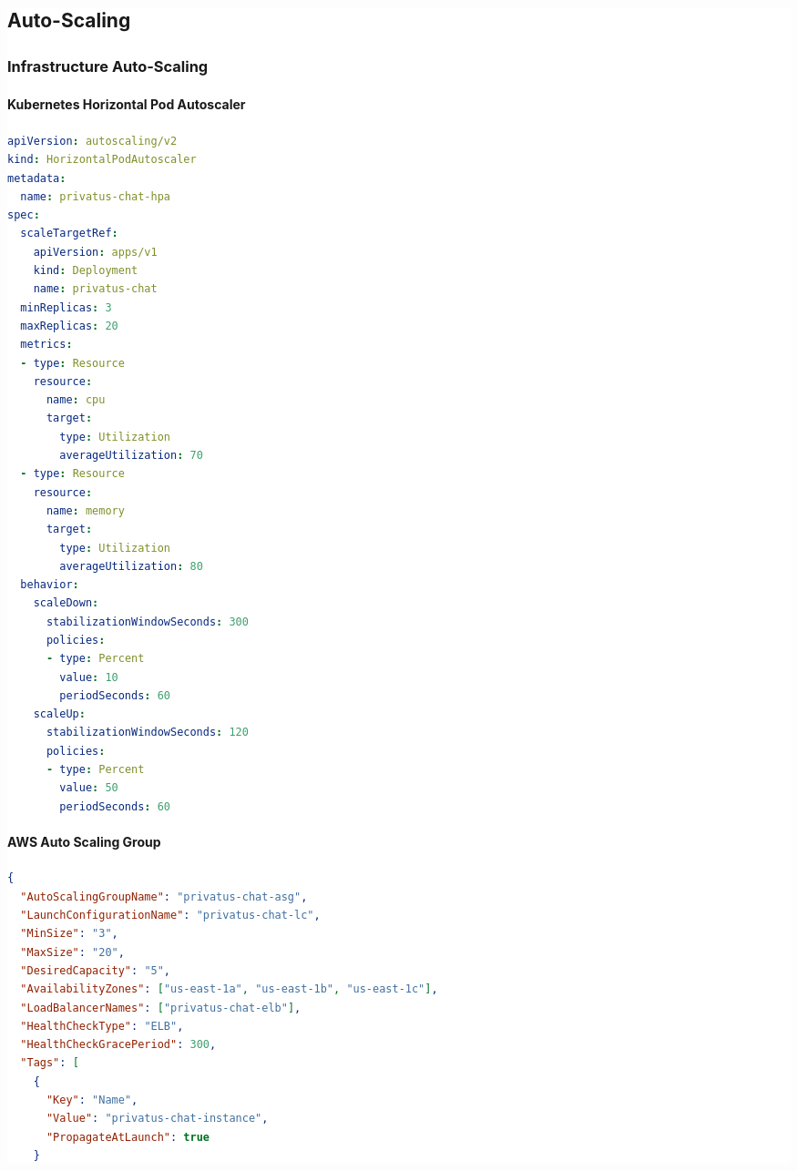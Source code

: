 ## Auto-Scaling

### Infrastructure Auto-Scaling

#### Kubernetes Horizontal Pod Autoscaler
```yaml
apiVersion: autoscaling/v2
kind: HorizontalPodAutoscaler
metadata:
  name: privatus-chat-hpa
spec:
  scaleTargetRef:
    apiVersion: apps/v1
    kind: Deployment
    name: privatus-chat
  minReplicas: 3
  maxReplicas: 20
  metrics:
  - type: Resource
    resource:
      name: cpu
      target:
        type: Utilization
        averageUtilization: 70
  - type: Resource
    resource:
      name: memory
      target:
        type: Utilization
        averageUtilization: 80
  behavior:
    scaleDown:
      stabilizationWindowSeconds: 300
      policies:
      - type: Percent
        value: 10
        periodSeconds: 60
    scaleUp:
      stabilizationWindowSeconds: 120
      policies:
      - type: Percent
        value: 50
        periodSeconds: 60
```

#### AWS Auto Scaling Group
```json
{
  "AutoScalingGroupName": "privatus-chat-asg",
  "LaunchConfigurationName": "privatus-chat-lc",
  "MinSize": "3",
  "MaxSize": "20",
  "DesiredCapacity": "5",
  "AvailabilityZones": ["us-east-1a", "us-east-1b", "us-east-1c"],
  "LoadBalancerNames": ["privatus-chat-elb"],
  "HealthCheckType": "ELB",
  "HealthCheckGracePeriod": 300,
  "Tags": [
    {
      "Key": "Name",
      "Value": "privatus-chat-instance",
      "PropagateAtLaunch": true
    }
```